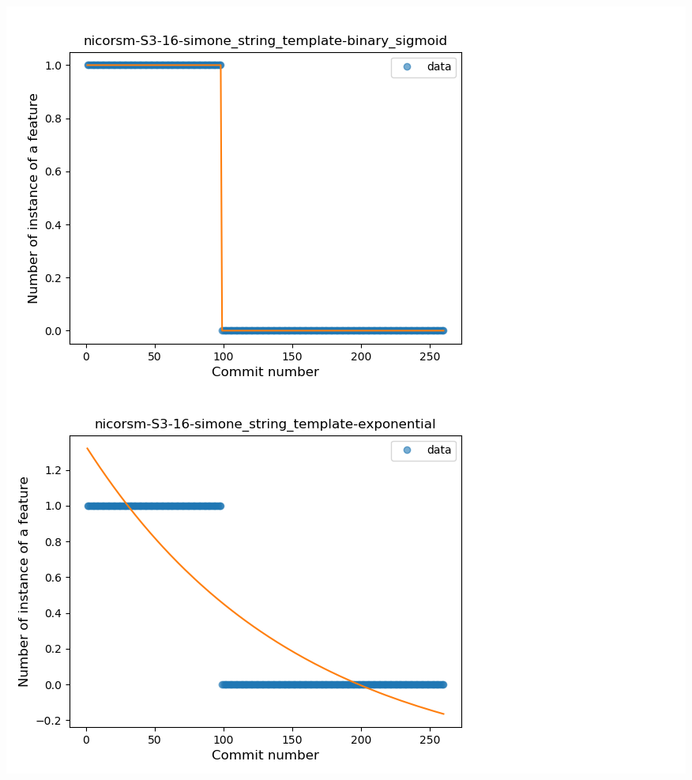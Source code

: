 ![nicorsm-S3-16-simone T10](../plots/nicorsm-S3-16-simone_string_template_T10.png)
![nicorsm-S3-16-simone T5](../plots/nicorsm-S3-16-simone_string_template_T5.png)